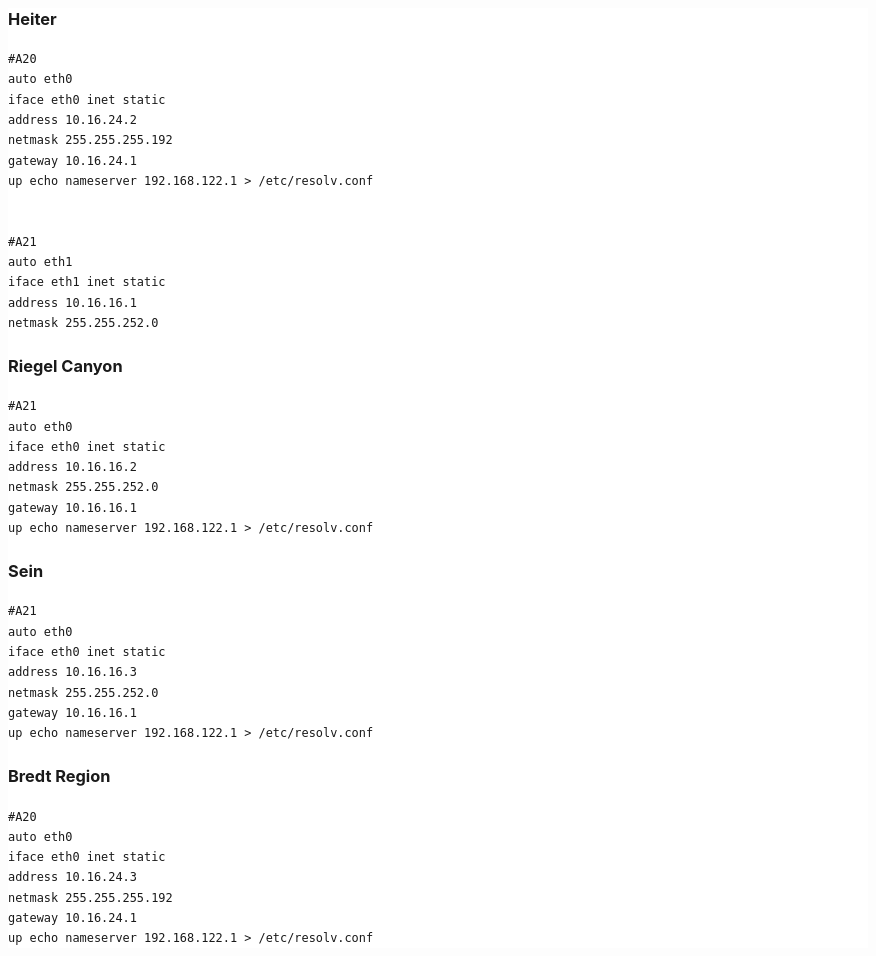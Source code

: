 ### Heiter 
```
#A20
auto eth0
iface eth0 inet static
address 10.16.24.2
netmask 255.255.255.192
gateway 10.16.24.1
up echo nameserver 192.168.122.1 > /etc/resolv.conf


#A21
auto eth1
iface eth1 inet static
address 10.16.16.1
netmask 255.255.252.0
```

### Riegel Canyon
```
#A21
auto eth0
iface eth0 inet static
address 10.16.16.2
netmask 255.255.252.0
gateway 10.16.16.1
up echo nameserver 192.168.122.1 > /etc/resolv.conf

```

### Sein
```
#A21
auto eth0
iface eth0 inet static
address 10.16.16.3
netmask 255.255.252.0
gateway 10.16.16.1
up echo nameserver 192.168.122.1 > /etc/resolv.conf
```

### Bredt Region
```
#A20
auto eth0
iface eth0 inet static
address 10.16.24.3
netmask 255.255.255.192
gateway 10.16.24.1
up echo nameserver 192.168.122.1 > /etc/resolv.conf
```
